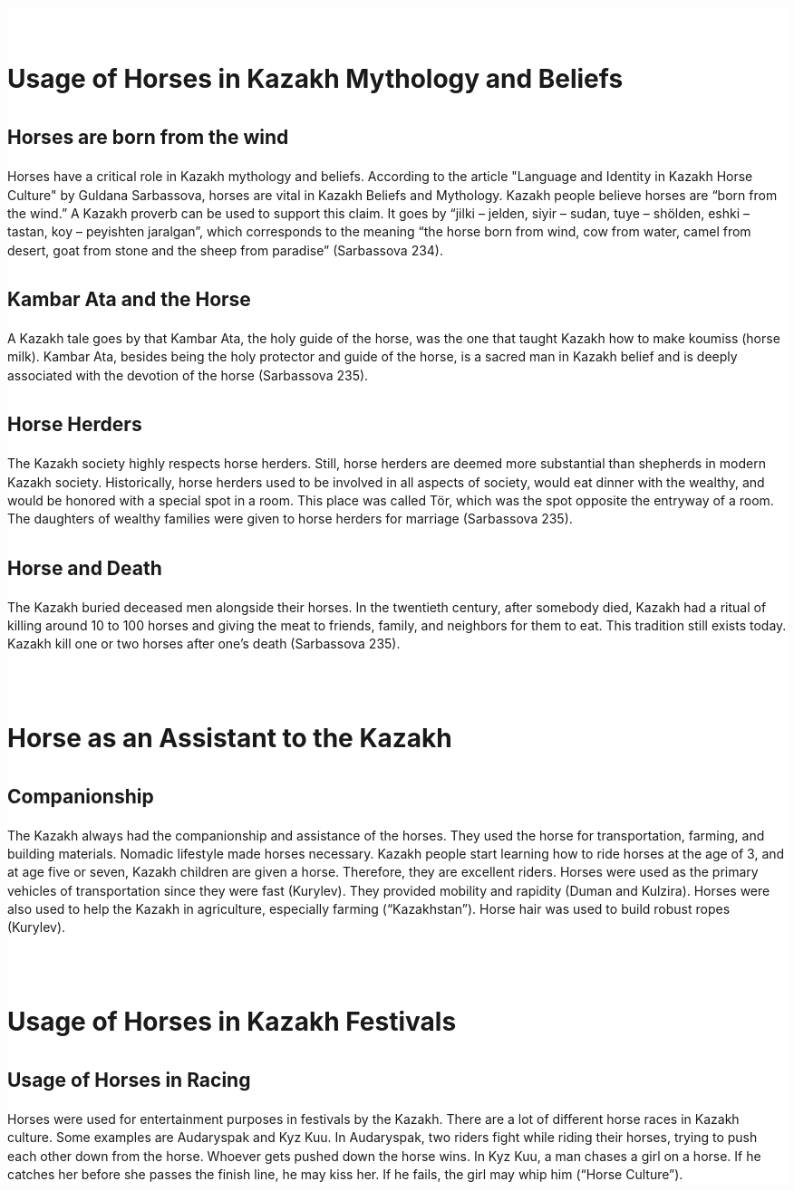 &nbsp;
# Usage of Horses in Kazakh Mythology and Beliefs
## Horses are born from the wind
Horses have a critical role in Kazakh mythology and beliefs. According to the article "Language and Identity in Kazakh Horse Culture" by Guldana Sarbassova, horses are vital in Kazakh Beliefs and Mythology. Kazakh people believe horses are “born from the wind.” A Kazakh proverb can be used to support this claim. It goes by “jilki – jelden, siyir – sudan, tuye – shölden, eshki – tastan, koy – peyishten jaralgan”, which corresponds to the meaning “the horse born from wind, cow from water, camel from desert, goat from stone and the sheep from paradise” (Sarbassova 234).
## Kambar Ata and the Horse
A Kazakh tale goes by that Kambar Ata, the holy guide of the horse, was the one that taught Kazakh how to make koumiss (horse milk). Kambar Ata, besides being the holy protector and guide of the horse, is a sacred man in Kazakh belief and is deeply associated with the devotion of the horse (Sarbassova 235).
## Horse Herders
The Kazakh society highly respects horse herders. Still, horse herders are deemed more substantial than shepherds in modern Kazakh society. Historically, horse herders used to be involved in all aspects of society, would eat dinner with the wealthy, and would be honored with a special spot in a room. This place was called Tör, which was the spot opposite the entryway of a room. The daughters of wealthy families were given to horse herders for marriage (Sarbassova 235).

## Horse and Death
The Kazakh buried deceased men alongside their horses. In the twentieth century, after somebody died, Kazakh had a ritual of killing around 10 to 100 horses and giving the meat to friends, family, and neighbors for them to eat. This tradition still exists today. Kazakh kill one or two horses after one’s death (Sarbassova 235).

&nbsp;
# Horse as an Assistant to the Kazakh
## Companionship
The Kazakh always had the companionship and assistance of the horses. They used the horse for transportation, farming, and building materials. Nomadic lifestyle made horses necessary. Kazakh people start learning how to ride horses at the age of 3, and at age five or seven, Kazakh children are given a horse. Therefore, they are excellent riders. Horses were used as the primary vehicles of transportation since they were fast (Kurylev). They provided mobility and rapidity (Duman and Kulzira). Horses were also used to help the Kazakh in agriculture, especially farming (“Kazakhstan”). Horse hair was used to build robust ropes (Kurylev).

&nbsp;
# Usage of Horses in Kazakh Festivals
## Usage of Horses in Racing
Horses were used for entertainment purposes in festivals by the Kazakh. There are a lot of different horse races in Kazakh culture. Some examples are Audaryspak and Kyz Kuu. In Audaryspak, two riders fight while riding their horses, trying to push each other down from the horse. Whoever gets pushed down the horse wins. In Kyz Kuu, a man chases a girl on a horse. If he catches her before she passes the finish line, he may kiss her. If he fails, the girl may whip him (“Horse Culture”).

